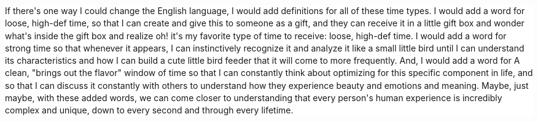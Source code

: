 If there's one way I could change the English language, I would add definitions for all of these time types. I would add a word for loose, high-def time, so that I can create and give this to someone as a gift, and they can receive it in a little gift box and wonder what's inside the gift box and realize oh! it's my favorite type of time to receive: loose, high-def time. I would add a word for strong time so that whenever it appears, I can instinctively recognize it and analyze it like a small little bird until I can understand its characteristics and how I can build a cute little bird feeder that it will come to more frequently. And, I would add a word for A clean, "brings out the flavor" window of time so that I can constantly think about optimizing for this specific component in life, and so that I can discuss it constantly with others to understand how they experience beauty and emotions and meaning. Maybe, just maybe, with these added words, we can come closer to understanding that every person's human experience is incredibly complex and unique, down to every second and through every lifetime.
